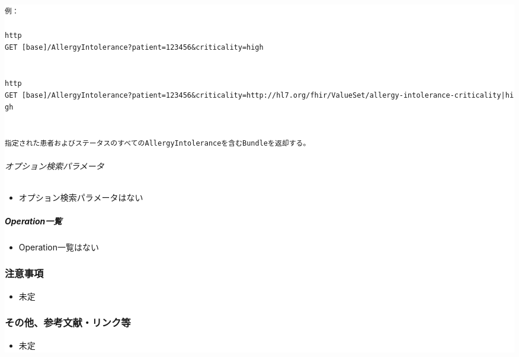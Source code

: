 
    例：

    http
    GET [base]/AllergyIntolerance?patient=123456&criticality=high
    

    http
    GET [base]/AllergyIntolerance?patient=123456&criticality=http://hl7.org/fhir/ValueSet/allergy-intolerance-criticality|high
    

    指定された患者およびステータスのすべてのAllergyIntoleranceを含むBundleを返却する。

###### オプション検索パラメータ 

- オプション検索パラメータはない

##### Operation一覧

- Operation一覧はない

### 注意事項

- 未定

### その他、参考文献・リンク等

- 未定



